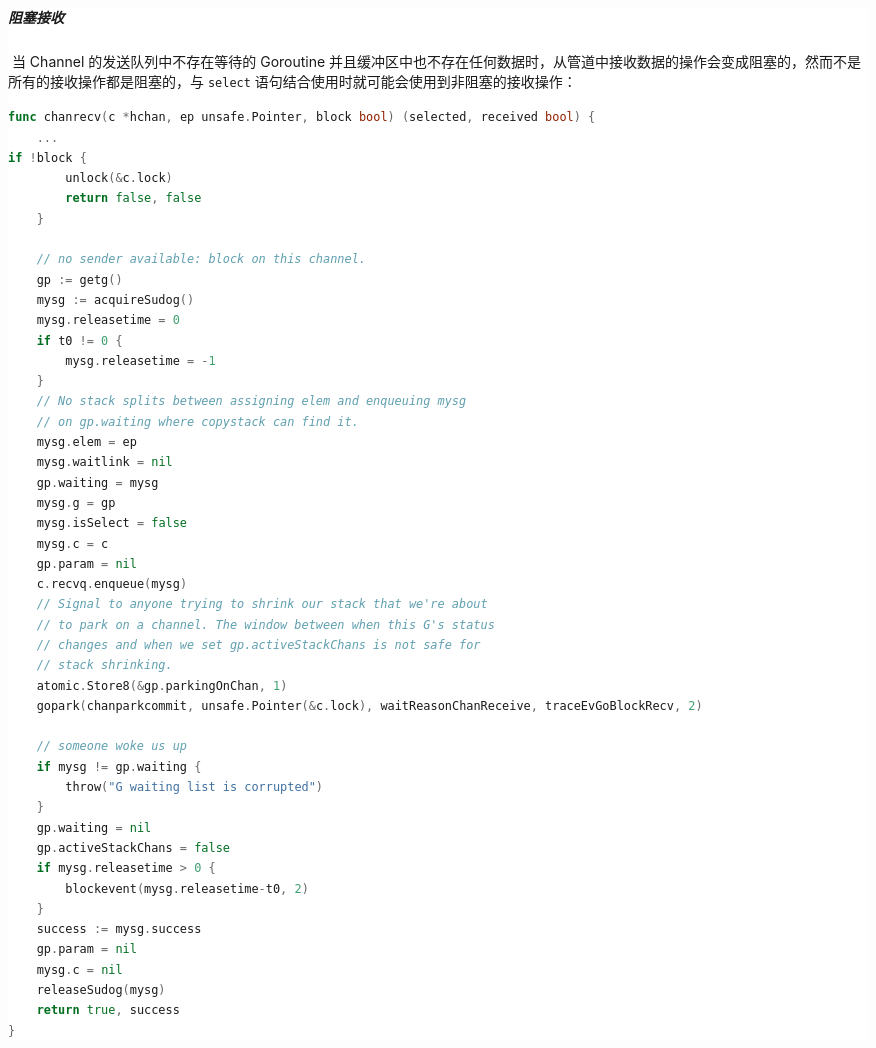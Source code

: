##### 阻塞接收

​	当 Channel 的发送队列中不存在等待的 Goroutine 并且缓冲区中也不存在任何数据时，从管道中接收数据的操作会变成阻塞的，然而不是所有的接收操作都是阻塞的，与 `select` 语句结合使用时就可能会使用到非阻塞的接收操作：

```go
func chanrecv(c *hchan, ep unsafe.Pointer, block bool) (selected, received bool) {
	...
if !block {
		unlock(&c.lock)
		return false, false
	}

	// no sender available: block on this channel.
	gp := getg()
	mysg := acquireSudog()
	mysg.releasetime = 0
	if t0 != 0 {
		mysg.releasetime = -1
	}
	// No stack splits between assigning elem and enqueuing mysg
	// on gp.waiting where copystack can find it.
	mysg.elem = ep
	mysg.waitlink = nil
	gp.waiting = mysg
	mysg.g = gp
	mysg.isSelect = false
	mysg.c = c
	gp.param = nil
	c.recvq.enqueue(mysg)
	// Signal to anyone trying to shrink our stack that we're about
	// to park on a channel. The window between when this G's status
	// changes and when we set gp.activeStackChans is not safe for
	// stack shrinking.
	atomic.Store8(&gp.parkingOnChan, 1)
	gopark(chanparkcommit, unsafe.Pointer(&c.lock), waitReasonChanReceive, traceEvGoBlockRecv, 2)

	// someone woke us up
	if mysg != gp.waiting {
		throw("G waiting list is corrupted")
	}
	gp.waiting = nil
	gp.activeStackChans = false
	if mysg.releasetime > 0 {
		blockevent(mysg.releasetime-t0, 2)
	}
	success := mysg.success
	gp.param = nil
	mysg.c = nil
	releaseSudog(mysg)
	return true, success
}
```
